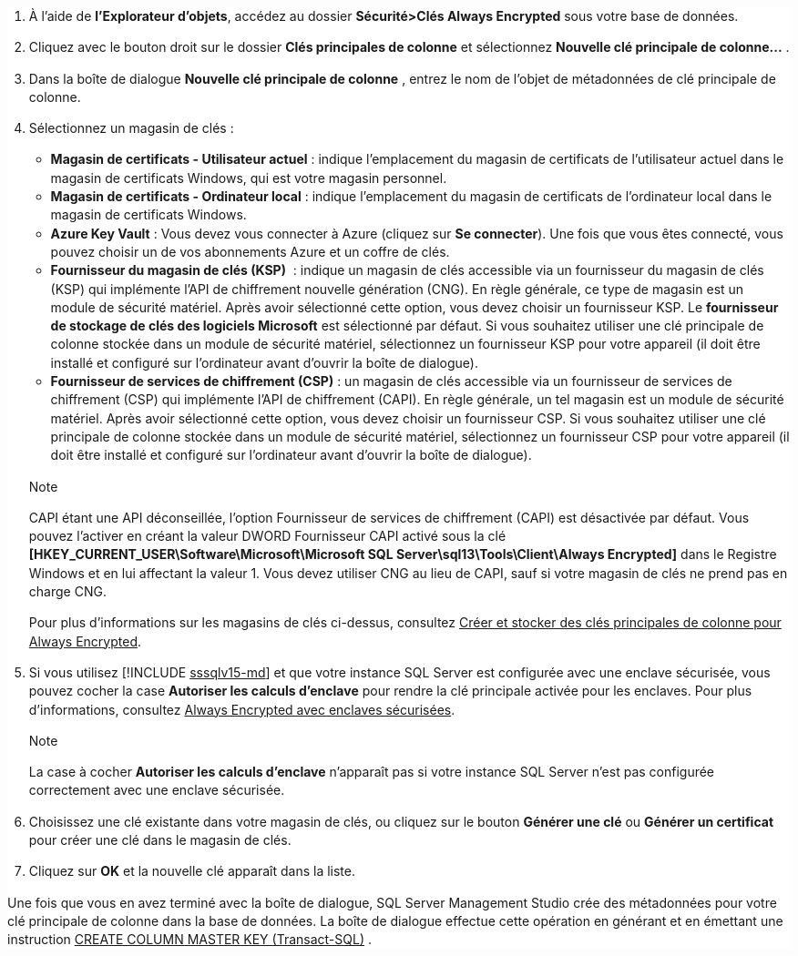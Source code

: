 1.  À l’aide de **l’Explorateur d’objets**, accédez au dossier **Sécurité>Clés Always Encrypted** sous votre base de données.
2.  Cliquez avec le bouton droit sur le dossier **Clés principales de colonne** et sélectionnez **Nouvelle clé principale de colonne...** . 
3.  Dans la boîte de dialogue **Nouvelle clé principale de colonne** , entrez le nom de l’objet de métadonnées de clé principale de colonne.
4.  Sélectionnez un magasin de clés :
    - **Magasin de certificats - Utilisateur actuel** : indique l’emplacement du magasin de certificats de l’utilisateur actuel dans le magasin de certificats Windows, qui est votre magasin personnel. 
    - **Magasin de certificats - Ordinateur local** : indique l’emplacement du magasin de certificats de l’ordinateur local dans le magasin de certificats Windows. 
    - **Azure Key Vault** : Vous devez vous connecter à Azure (cliquez sur **Se connecter**). Une fois que vous êtes connecté, vous pouvez choisir un de vos abonnements Azure et un coffre de clés.
    - **Fournisseur du magasin de clés (KSP)**  : indique un magasin de clés accessible via un fournisseur du magasin de clés (KSP) qui implémente l’API de chiffrement nouvelle génération (CNG). En règle générale, ce type de magasin est un module de sécurité matériel. Après avoir sélectionné cette option, vous devez choisir un fournisseur KSP. Le **fournisseur de stockage de clés des logiciels Microsoft** est sélectionné par défaut. Si vous souhaitez utiliser une clé principale de colonne stockée dans un module de sécurité matériel, sélectionnez un fournisseur KSP pour votre appareil (il doit être installé et configuré sur l’ordinateur avant d’ouvrir la boîte de dialogue).
    -   **Fournisseur de services de chiffrement (CSP)** : un magasin de clés accessible via un fournisseur de services de chiffrement (CSP) qui implémente l’API de chiffrement (CAPI). En règle générale, un tel magasin est un module de sécurité matériel. Après avoir sélectionné cette option, vous devez choisir un fournisseur CSP.  Si vous souhaitez utiliser une clé principale de colonne stockée dans un module de sécurité matériel, sélectionnez un fournisseur CSP pour votre appareil (il doit être installé et configuré sur l’ordinateur avant d’ouvrir la boîte de dialogue).
    
    > [!NOTE]
    > CAPI étant une API déconseillée, l’option Fournisseur de services de chiffrement (CAPI) est désactivée par défaut. Vous pouvez l’activer en créant la valeur DWORD Fournisseur CAPI activé sous la clé **[HKEY_CURRENT_USER\Software\Microsoft\Microsoft SQL Server\sql13\Tools\Client\Always Encrypted]** dans le Registre Windows et en lui affectant la valeur 1. Vous devez utiliser CNG au lieu de CAPI, sauf si votre magasin de clés ne prend pas en charge CNG.
   
    Pour plus d’informations sur les magasins de clés ci-dessus, consultez [Créer et stocker des clés principales de colonne pour Always Encrypted](../../../relational-databases/security/encryption/create-and-store-column-master-keys-always-encrypted.md).

5. Si vous utilisez [!INCLUDE [sssqlv15-md](../../../includes/sssqlv15-md.md)] et que votre instance SQL Server est configurée avec une enclave sécurisée, vous pouvez cocher la case **Autoriser les calculs d’enclave** pour rendre la clé principale activée pour les enclaves. Pour plus d’informations, consultez [Always Encrypted avec enclaves sécurisées](always-encrypted-enclaves.md). 

    > [!NOTE]
    > La case à cocher **Autoriser les calculs d’enclave** n’apparaît pas si votre instance SQL Server n’est pas configurée correctement avec une enclave sécurisée.

6.  Choisissez une clé existante dans votre magasin de clés, ou cliquez sur le bouton **Générer une clé** ou **Générer un certificat** pour créer une clé dans le magasin de clés. 
7.  Cliquez sur **OK** et la nouvelle clé apparaît dans la liste. 

Une fois que vous en avez terminé avec la boîte de dialogue, SQL Server Management Studio crée des métadonnées pour votre clé principale de colonne dans la base de données. La boîte de dialogue effectue cette opération en générant et en émettant une instruction [CREATE COLUMN MASTER KEY (Transact-SQL)](../../../t-sql/statements/create-column-master-key-transact-sql.md) .
